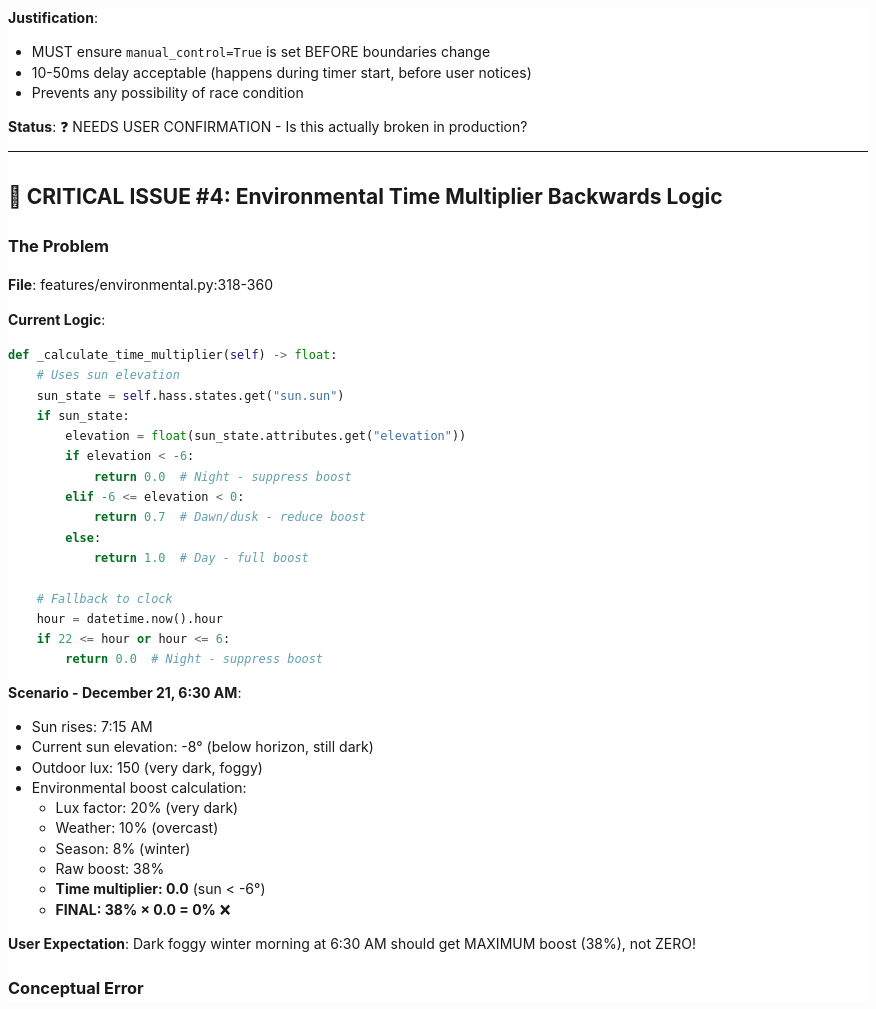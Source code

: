 **Justification**:
- MUST ensure `manual_control=True` is set BEFORE boundaries change
- 10-50ms delay acceptable (happens during timer start, before user notices)
- Prevents any possibility of race condition

**Status**: ❓ NEEDS USER CONFIRMATION - Is this actually broken in production?

---

## 🔴 CRITICAL ISSUE #4: Environmental Time Multiplier Backwards Logic

### The Problem

**File**: features/environmental.py:318-360

**Current Logic**:
```python
def _calculate_time_multiplier(self) -> float:
    # Uses sun elevation
    sun_state = self.hass.states.get("sun.sun")
    if sun_state:
        elevation = float(sun_state.attributes.get("elevation"))
        if elevation < -6:
            return 0.0  # Night - suppress boost
        elif -6 <= elevation < 0:
            return 0.7  # Dawn/dusk - reduce boost
        else:
            return 1.0  # Day - full boost

    # Fallback to clock
    hour = datetime.now().hour
    if 22 <= hour or hour <= 6:
        return 0.0  # Night - suppress boost
```

**Scenario - December 21, 6:30 AM**:
- Sun rises: 7:15 AM
- Current sun elevation: -8° (below horizon, still dark)
- Outdoor lux: 150 (very dark, foggy)
- Environmental boost calculation:
  - Lux factor: 20% (very dark)
  - Weather: 10% (overcast)
  - Season: 8% (winter)
  - Raw boost: 38%
  - **Time multiplier: 0.0** (sun < -6°)
  - **FINAL: 38% × 0.0 = 0%** ❌

**User Expectation**: Dark foggy winter morning at 6:30 AM should get MAXIMUM boost (38%), not ZERO!

### Conceptual Error
